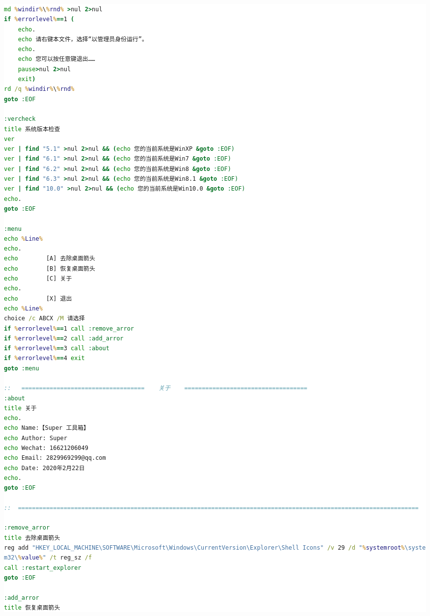 ```cmd
md %windir%\%rnd% >nul 2>nul
if %errorlevel%==1 (
    echo.
    echo 请右键本文件，选择“以管理员身份运行”。
    echo.
    echo 您可以按任意键退出……
    pause>nul 2>nul
    exit)
rd /q %windir%\%rnd%
goto :EOF

:vercheck
title 系统版本检查
ver
ver | find "5.1" >nul 2>nul && (echo 您的当前系统是WinXP &goto :EOF)
ver | find "6.1" >nul 2>nul && (echo 您的当前系统是Win7 &goto :EOF)
ver | find "6.2" >nul 2>nul && (echo 您的当前系统是Win8 &goto :EOF)
ver | find "6.3" >nul 2>nul && (echo 您的当前系统是Win8.1 &goto :EOF)
ver | find "10.0" >nul 2>nul && (echo 您的当前系统是Win10.0 &goto :EOF)
echo.
goto :EOF

:menu
echo %Line%
echo.
echo		[A]	去除桌面箭头
echo		[B]	恢复桌面箭头
echo		[C]	关于
echo.
echo		[X]	退出
echo %Line%
choice /c ABCX /M 请选择
if %errorlevel%==1 call :remove_arror
if %errorlevel%==2 call :add_arror
if %errorlevel%==3 call :about
if %errorlevel%==4 exit
goto :menu

::   ===================================    关于    ===================================
:about
title 关于
echo.
echo Name:【Super 工具箱】
echo Author: Super
echo Wechat: 16621206049
echo Email: 2829969299@qq.com
echo Date: 2020年2月22日
echo.
goto :EOF

::  ==================================================================================================================

:remove_arror
title 去除桌面箭头
reg add "HKEY_LOCAL_MACHINE\SOFTWARE\Microsoft\Windows\CurrentVersion\Explorer\Shell Icons" /v 29 /d "%systemroot%\system32\%value%" /t reg_sz /f
call :restart_explorer
goto :EOF

:add_arror
title 恢复桌面箭头
```